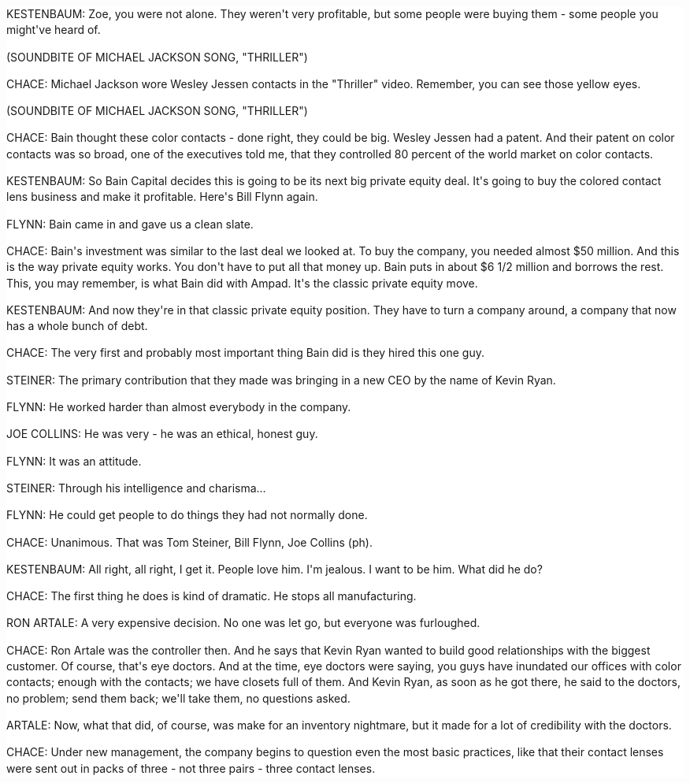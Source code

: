 KESTENBAUM: Zoe, you were not alone. They weren't very profitable, but some people were buying them - some people you might've heard of.

(SOUNDBITE OF MICHAEL JACKSON SONG, "THRILLER")

CHACE: Michael Jackson wore Wesley Jessen contacts in the "Thriller" video. Remember, you can see those yellow eyes.

(SOUNDBITE OF MICHAEL JACKSON SONG, "THRILLER")

CHACE: Bain thought these color contacts - done right, they could be big. Wesley Jessen had a patent. And their patent on color contacts was so broad, one of the executives told me, that they controlled 80 percent of the world market on color contacts.

KESTENBAUM: So Bain Capital decides this is going to be its next big private equity deal. It's going to buy the colored contact lens business and make it profitable. Here's Bill Flynn again.

FLYNN: Bain came in and gave us a clean slate.

CHACE: Bain's investment was similar to the last deal we looked at. To buy the company, you needed almost $50 million. And this is the way private equity works. You don't have to put all that money up. Bain puts in about $6 1/2 million and borrows the rest. This, you may remember, is what Bain did with Ampad. It's the classic private equity move.

KESTENBAUM: And now they're in that classic private equity position. They have to turn a company around, a company that now has a whole bunch of debt.

CHACE: The very first and probably most important thing Bain did is they hired this one guy.

STEINER: The primary contribution that they made was bringing in a new CEO by the name of Kevin Ryan.

FLYNN: He worked harder than almost everybody in the company.

JOE COLLINS: He was very - he was an ethical, honest guy.

FLYNN: It was an attitude.

STEINER: Through his intelligence and charisma...

FLYNN: He could get people to do things they had not normally done.

CHACE: Unanimous. That was Tom Steiner, Bill Flynn, Joe Collins (ph).

KESTENBAUM: All right, all right, I get it. People love him. I'm jealous. I want to be him. What did he do?

CHACE: The first thing he does is kind of dramatic. He stops all manufacturing.

RON ARTALE: A very expensive decision. No one was let go, but everyone was furloughed.

CHACE: Ron Artale was the controller then. And he says that Kevin Ryan wanted to build good relationships with the biggest customer. Of course, that's eye doctors. And at the time, eye doctors were saying, you guys have inundated our offices with color contacts; enough with the contacts; we have closets full of them. And Kevin Ryan, as soon as he got there, he said to the doctors, no problem; send them back; we'll take them, no questions asked.

ARTALE: Now, what that did, of course, was make for an inventory nightmare, but it made for a lot of credibility with the doctors.

CHACE: Under new management, the company begins to question even the most basic practices, like that their contact lenses were sent out in packs of three - not three pairs - three contact lenses.

